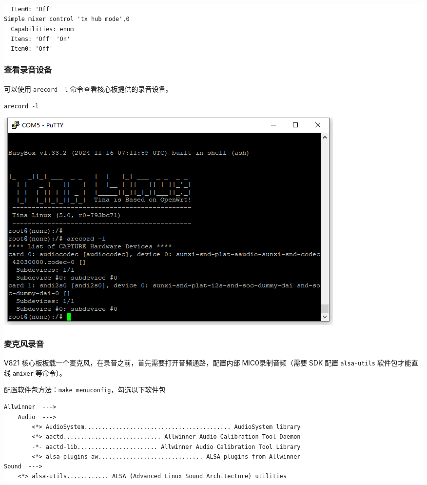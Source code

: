 ```text
  Item0: 'Off'
Simple mixer control 'tx hub mode',0
  Capabilities: enum
  Items: 'Off' 'On'
  Item0: 'Off'
```

### 查看录音设备

可以使用 `arecord -l` 命令查看核心板提供的录音设备。

```text
arecord -l
```

![image-20241119162200635](images/image-20241119162200635-174157386274222-eaa478f0eaf5e1350fae8dc67c140a8c-eaa478f0eaf5e1350fae8dc67c140a8c.png)

### 麦克风录音

V821 核心板板载一个麦克风，在录音之前，首先需要打开音频通路，配置内部 MIC0录制音频（需要 SDK 配置 `alsa-utils` 软件包才能直线 `amixer` 等命令）。

配置软件包方法：`make menuconfig`，勾选以下软件包

```text
Allwinner  --->
	Audio  --->
		<*> AudioSystem.......................................... AudioSystem library
		<*> aactd............................ Allwinner Audio Calibration Tool Daemon
		-*- aactd-lib....................... Allwinner Audio Calibration Tool Library
		<*> alsa-plugins-aw.............................. ALSA plugins from Allwinner
Sound  --->
	<*> alsa-utils............ ALSA (Advanced Linux Sound Architecture) utilities
```
